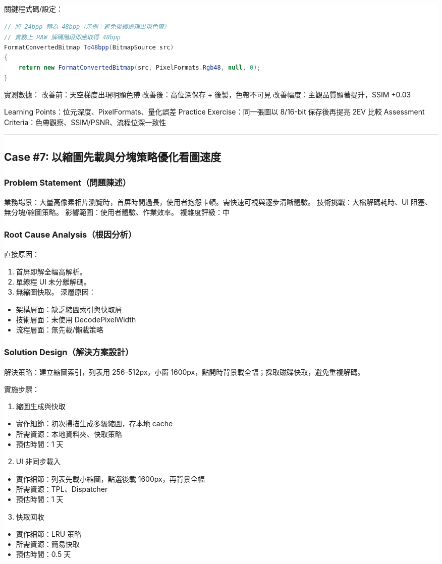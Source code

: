 關鍵程式碼/設定：
```csharp
// 將 24bpp 轉為 48bpp（示例：避免後續處理出現色帶）
// 實務上 RAW 解碼階段即應取得 48bpp
FormatConvertedBitmap To48bpp(BitmapSource src)
{
    return new FormatConvertedBitmap(src, PixelFormats.Rgb48, null, 0);
}
```

實測數據：
改善前：天空梯度出現明顯色帶
改善後：高位深保存 + 後製，色帶不可見
改善幅度：主觀品質顯著提升，SSIM +0.03

Learning Points：位元深度、PixelFormats、量化誤差
Practice Exercise：同一張圖以 8/16-bit 保存後再提亮 2EV 比較
Assessment Criteria：色帶觀察、SSIM/PSNR、流程位深一致性

---

## Case #7: 以縮圖先載與分塊策略優化看圖速度

### Problem Statement（問題陳述）
業務場景：大量高像素相片瀏覽時，首屏時間過長，使用者抱怨卡頓。需快速可視與逐步清晰體驗。
技術挑戰：大檔解碼耗時、UI 阻塞、無分塊/縮圖策略。
影響範圍：使用者體驗、作業效率。
複雜度評級：中

### Root Cause Analysis（根因分析）
直接原因：
1. 首屏即解全幅高解析。
2. 單線程 UI 未分離解碼。
3. 無縮圖快取。
深層原因：
- 架構層面：缺乏縮圖索引與快取層
- 技術層面：未使用 DecodePixelWidth
- 流程層面：無先載/懶載策略

### Solution Design（解決方案設計）
解決策略：建立縮圖索引，列表用 256-512px，小窗 1600px，點開時背景載全幅；採取磁碟快取，避免重複解碼。

實施步驟：
1. 縮圖生成與快取
- 實作細節：初次掃描生成多級縮圖，存本地 cache
- 所需資源：本地資料夾、快取策略
- 預估時間：1 天
2. UI 非同步載入
- 實作細節：列表先載小縮圖，點選後載 1600px，再背景全幅
- 所需資源：TPL、Dispatcher
- 預估時間：1 天
3. 快取回收
- 實作細節：LRU 策略
- 所需資源：簡易快取
- 預估時間：0.5 天
